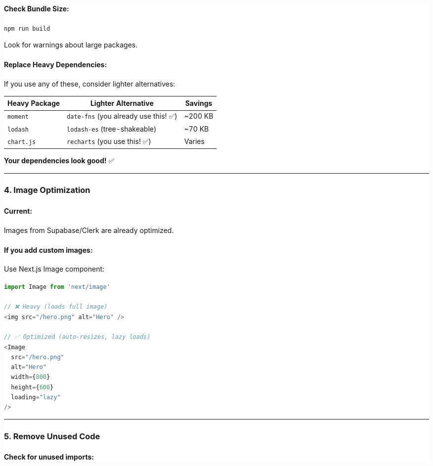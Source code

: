 #### **Check Bundle Size:**

```bash
npm run build
```

Look for warnings about large packages.

#### **Replace Heavy Dependencies:**

If you use any of these, consider lighter alternatives:

| Heavy Package | Lighter Alternative | Savings |
|--------------|---------------------|---------|
| `moment` | `date-fns` (you already use this! ✅) | ~200 KB |
| `lodash` | `lodash-es` (tree-shakeable) | ~70 KB |
| `chart.js` | `recharts` (you use this! ✅) | Varies |

**Your dependencies look good!** ✅

---

### **4. Image Optimization**

#### **Current:**
Images from Supabase/Clerk are already optimized.

#### **If you add custom images:**

Use Next.js Image component:

```javascript
import Image from 'next/image'

// ❌ Heavy (loads full image)
<img src="/hero.png" alt="Hero" />

// ✅ Optimized (auto-resizes, lazy loads)
<Image 
  src="/hero.png" 
  alt="Hero" 
  width={800} 
  height={600}
  loading="lazy"
/>
```

---

### **5. Remove Unused Code**

#### **Check for unused imports:**
